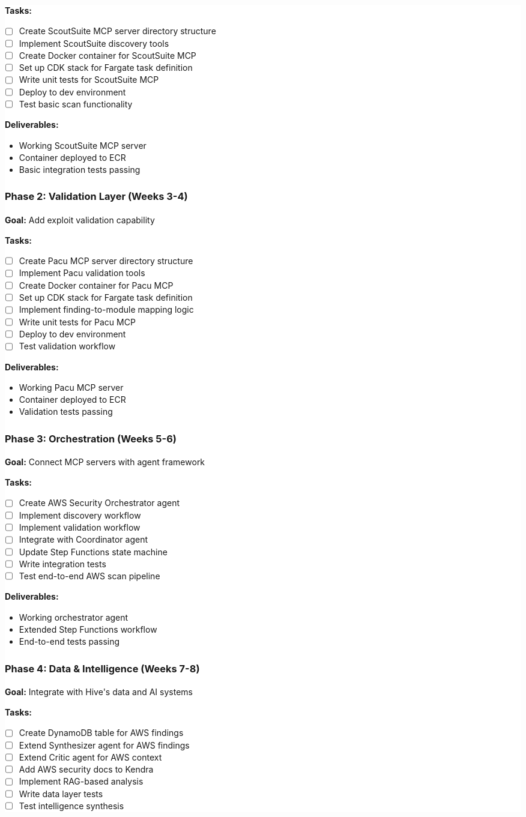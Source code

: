 **Tasks:**
- [ ] Create ScoutSuite MCP server directory structure
- [ ] Implement ScoutSuite discovery tools
- [ ] Create Docker container for ScoutSuite MCP
- [ ] Set up CDK stack for Fargate task definition
- [ ] Write unit tests for ScoutSuite MCP
- [ ] Deploy to dev environment
- [ ] Test basic scan functionality

**Deliverables:**
- Working ScoutSuite MCP server
- Container deployed to ECR
- Basic integration tests passing

### Phase 2: Validation Layer (Weeks 3-4)
**Goal:** Add exploit validation capability

**Tasks:**
- [ ] Create Pacu MCP server directory structure
- [ ] Implement Pacu validation tools
- [ ] Create Docker container for Pacu MCP
- [ ] Set up CDK stack for Fargate task definition
- [ ] Implement finding-to-module mapping logic
- [ ] Write unit tests for Pacu MCP
- [ ] Deploy to dev environment
- [ ] Test validation workflow

**Deliverables:**
- Working Pacu MCP server
- Container deployed to ECR
- Validation tests passing

### Phase 3: Orchestration (Weeks 5-6)
**Goal:** Connect MCP servers with agent framework

**Tasks:**
- [ ] Create AWS Security Orchestrator agent
- [ ] Implement discovery workflow
- [ ] Implement validation workflow
- [ ] Integrate with Coordinator agent
- [ ] Update Step Functions state machine
- [ ] Write integration tests
- [ ] Test end-to-end AWS scan pipeline

**Deliverables:**
- Working orchestrator agent
- Extended Step Functions workflow
- End-to-end tests passing

### Phase 4: Data & Intelligence (Weeks 7-8)
**Goal:** Integrate with Hive's data and AI systems

**Tasks:**
- [ ] Create DynamoDB table for AWS findings
- [ ] Extend Synthesizer agent for AWS findings
- [ ] Extend Critic agent for AWS context
- [ ] Add AWS security docs to Kendra
- [ ] Implement RAG-based analysis
- [ ] Write data layer tests
- [ ] Test intelligence synthesis
